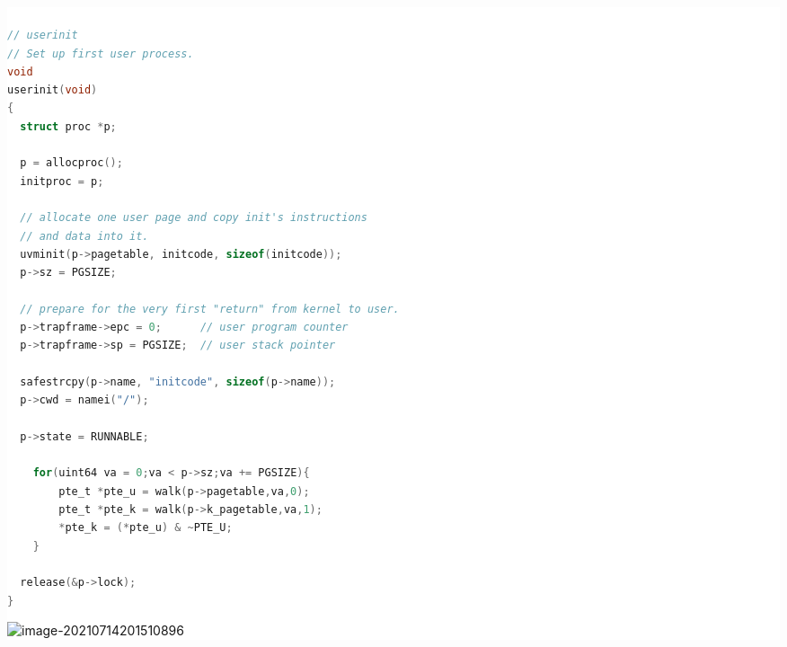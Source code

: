 ~~~c

// userinit
// Set up first user process.
void
userinit(void)
{
  struct proc *p;

  p = allocproc();
  initproc = p;
  
  // allocate one user page and copy init's instructions
  // and data into it.
  uvminit(p->pagetable, initcode, sizeof(initcode));
  p->sz = PGSIZE;

  // prepare for the very first "return" from kernel to user.
  p->trapframe->epc = 0;      // user program counter
  p->trapframe->sp = PGSIZE;  // user stack pointer

  safestrcpy(p->name, "initcode", sizeof(p->name));
  p->cwd = namei("/");

  p->state = RUNNABLE;

    for(uint64 va = 0;va < p->sz;va += PGSIZE){
        pte_t *pte_u = walk(p->pagetable,va,0);
        pte_t *pte_k = walk(p->k_pagetable,va,1);
        *pte_k = (*pte_u) & ~PTE_U;
    }

  release(&p->lock);
}
~~~

![image-20210714201510896](D:\截图\image-20210714201510896.png)
